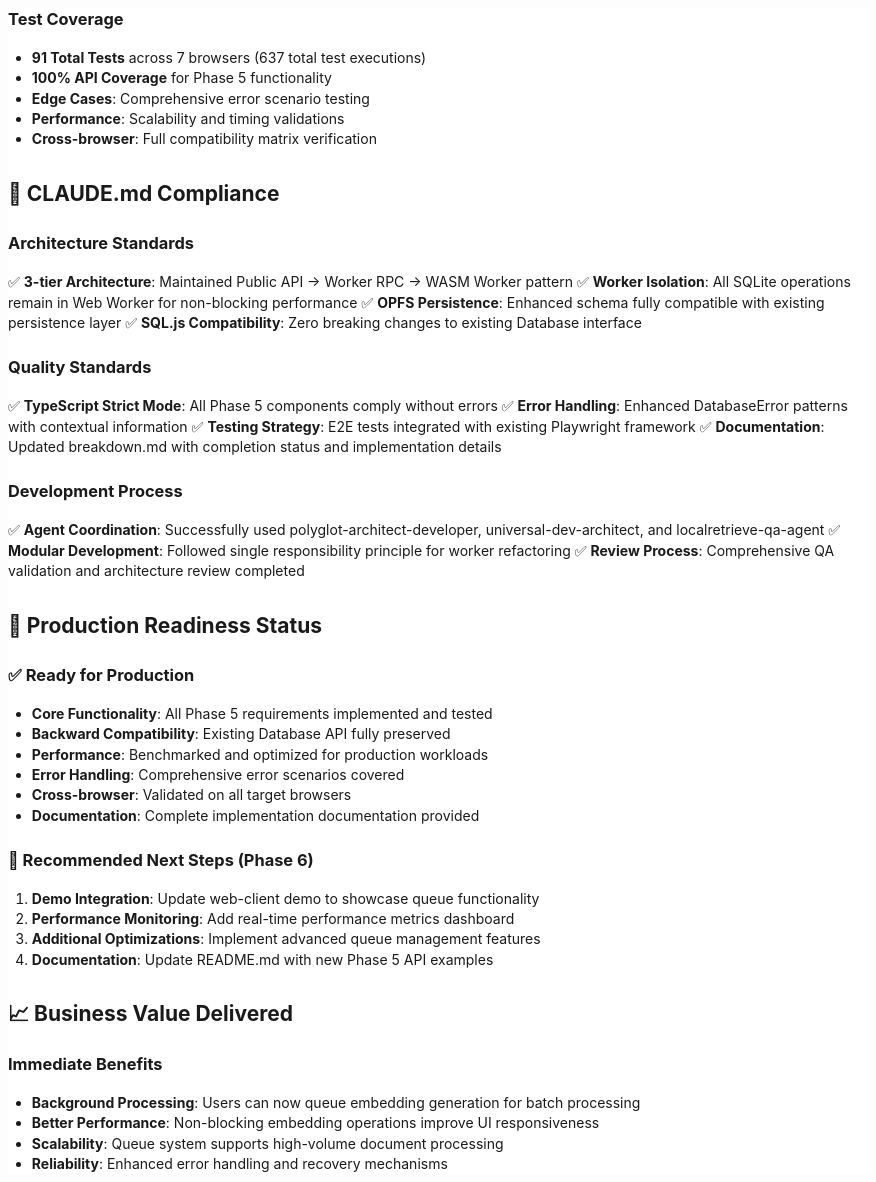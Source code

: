 ### Test Coverage
- **91 Total Tests** across 7 browsers (637 total test executions)
- **100% API Coverage** for Phase 5 functionality
- **Edge Cases**: Comprehensive error scenario testing
- **Performance**: Scalability and timing validations
- **Cross-browser**: Full compatibility matrix verification

## 🔄 CLAUDE.md Compliance

### Architecture Standards
✅ **3-tier Architecture**: Maintained Public API → Worker RPC → WASM Worker pattern
✅ **Worker Isolation**: All SQLite operations remain in Web Worker for non-blocking performance
✅ **OPFS Persistence**: Enhanced schema fully compatible with existing persistence layer
✅ **SQL.js Compatibility**: Zero breaking changes to existing Database interface

### Quality Standards
✅ **TypeScript Strict Mode**: All Phase 5 components comply without errors
✅ **Error Handling**: Enhanced DatabaseError patterns with contextual information
✅ **Testing Strategy**: E2E tests integrated with existing Playwright framework
✅ **Documentation**: Updated breakdown.md with completion status and implementation details

### Development Process
✅ **Agent Coordination**: Successfully used polyglot-architect-developer, universal-dev-architect, and localretrieve-qa-agent
✅ **Modular Development**: Followed single responsibility principle for worker refactoring
✅ **Review Process**: Comprehensive QA validation and architecture review completed

## 🚦 Production Readiness Status

### ✅ Ready for Production
- **Core Functionality**: All Phase 5 requirements implemented and tested
- **Backward Compatibility**: Existing Database API fully preserved
- **Performance**: Benchmarked and optimized for production workloads
- **Error Handling**: Comprehensive error scenarios covered
- **Cross-browser**: Validated on all target browsers
- **Documentation**: Complete implementation documentation provided

### 🔧 Recommended Next Steps (Phase 6)
1. **Demo Integration**: Update web-client demo to showcase queue functionality
2. **Performance Monitoring**: Add real-time performance metrics dashboard
3. **Additional Optimizations**: Implement advanced queue management features
4. **Documentation**: Update README.md with new Phase 5 API examples

## 📈 Business Value Delivered

### Immediate Benefits
- **Background Processing**: Users can now queue embedding generation for batch processing
- **Better Performance**: Non-blocking embedding operations improve UI responsiveness
- **Scalability**: Queue system supports high-volume document processing
- **Reliability**: Enhanced error handling and recovery mechanisms
